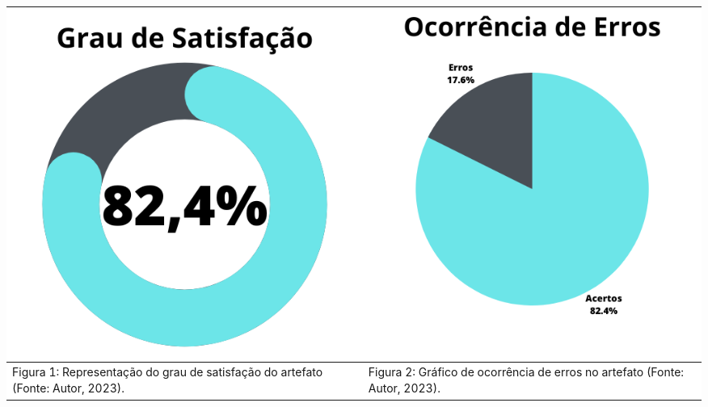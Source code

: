 |     ![Alt text](../assets/relato_resul_verif/1.png)       |       ![Alt text](../assets/relato_resul_verif/2.png)          |
| ------------------------------------------------------------------------------ | -------------------------------------------------------------------------- |
| Figura 1: Representação do grau de satisfação do artefato (Fonte: Autor, 2023). | Figura 2: Gráfico de ocorrência de erros no artefato (Fonte: Autor, 2023). |
